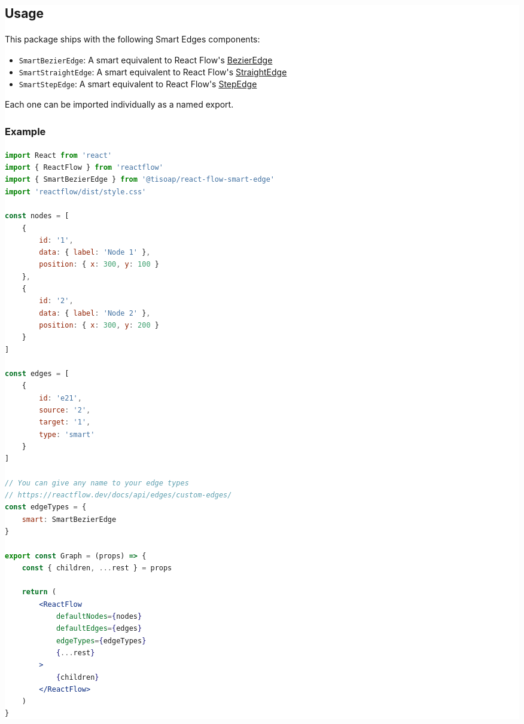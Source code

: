 ## Usage

This package ships with the following Smart Edges components:

- `SmartBezierEdge`: A smart equivalent to React Flow's [BezierEdge](https://reactflow.dev/docs/api/edges/edge-types/)
- `SmartStraightEdge`: A smart equivalent to React Flow's [StraightEdge](https://reactflow.dev/docs/api/edges/edge-types/)
- `SmartStepEdge`: A smart equivalent to React Flow's [StepEdge](https://reactflow.dev/docs/api/edges/edge-types/)

Each one can be imported individually as a named export.

### Example

```jsx
import React from 'react'
import { ReactFlow } from 'reactflow'
import { SmartBezierEdge } from '@tisoap/react-flow-smart-edge'
import 'reactflow/dist/style.css'

const nodes = [
	{
		id: '1',
		data: { label: 'Node 1' },
		position: { x: 300, y: 100 }
	},
	{
		id: '2',
		data: { label: 'Node 2' },
		position: { x: 300, y: 200 }
	}
]

const edges = [
	{
		id: 'e21',
		source: '2',
		target: '1',
		type: 'smart'
	}
]

// You can give any name to your edge types
// https://reactflow.dev/docs/api/edges/custom-edges/
const edgeTypes = {
	smart: SmartBezierEdge
}

export const Graph = (props) => {
	const { children, ...rest } = props

	return (
		<ReactFlow
			defaultNodes={nodes}
			defaultEdges={edges}
			edgeTypes={edgeTypes}
			{...rest}
		>
			{children}
		</ReactFlow>
	)
}
```
